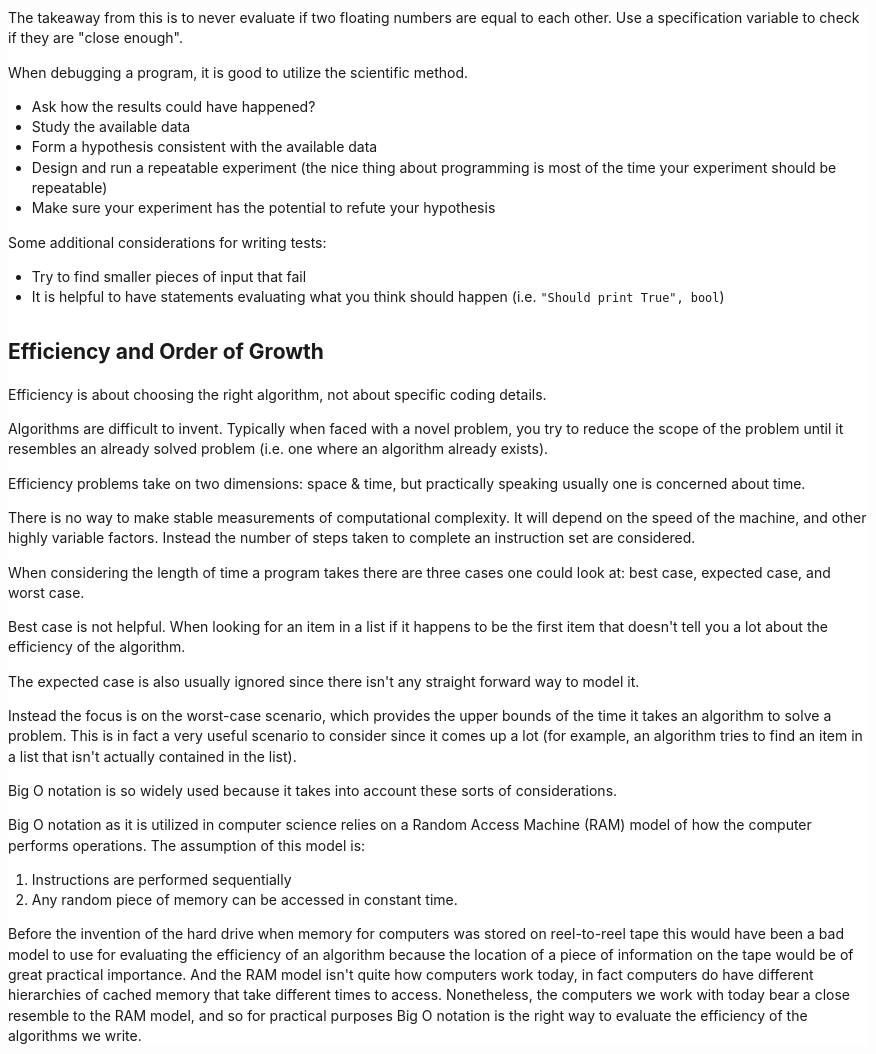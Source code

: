 The takeaway from this is to never evaluate if two floating numbers are equal to each other. Use a specification variable to check if they are "close enough".

When debugging a program, it is good to utilize the scientific method.

- Ask how the results could have happened?
- Study the available data
- Form a hypothesis consistent with the available data
- Design and run a repeatable experiment (the nice thing about programming is most of the time your experiment should be repeatable)
- Make sure your experiment has the potential to refute your hypothesis

Some additional considerations for writing tests:

- Try to find smaller pieces of input that fail
- It is helpful to have statements evaluating what you think should happen (i.e. `"Should print True", bool`)

## Efficiency and Order of Growth

Efficiency is about choosing the right algorithm, not about specific coding details.

Algorithms are difficult to invent. Typically when faced with a novel problem, you try to reduce the scope of the problem until it resembles an already solved problem (i.e. one where an algorithm already exists).

Efficiency problems take on two dimensions: space & time, but practically speaking usually one is concerned about time.

There is no way to make stable measurements of computational complexity. It will depend on the speed of the machine, and other highly variable factors. Instead the number of steps taken to complete an instruction set are considered.

When considering the length of time a program takes there are three cases one could look at: best case, expected case, and worst case.

Best case is not helpful. When looking for an item in a list if it happens to be the first item that doesn't tell you a lot about the efficiency of the algorithm.

The expected case is also usually ignored since there isn't any straight forward way to model it.

Instead the focus is on the worst-case scenario, which provides the upper bounds of the time it takes an algorithm to solve a problem. This is in fact a very useful scenario to consider since it comes up a lot (for example, an algorithm tries to find an item in a list that isn't actually contained in the list).

Big O notation is so widely used because it takes into account these sorts of considerations.

Big O notation as it is utilized in computer science relies on a Random Access Machine (RAM) model of how the computer performs operations. The assumption of this model is:

1. Instructions are performed sequentially
2. Any random piece of memory can be accessed in constant time.

Before the invention of the hard drive when memory for computers was stored on reel-to-reel tape this would have been a bad model to use for evaluating the efficiency of an algorithm because the location of a piece of information on the tape would be of great practical importance. And the RAM model isn't quite how computers work today, in fact computers do have different hierarchies of cached memory that take different times to access. Nonetheless, the computers we work with today bear a close resemble to the RAM model, and so for practical purposes Big O notation is the right way to evaluate the efficiency of the algorithms we write.
